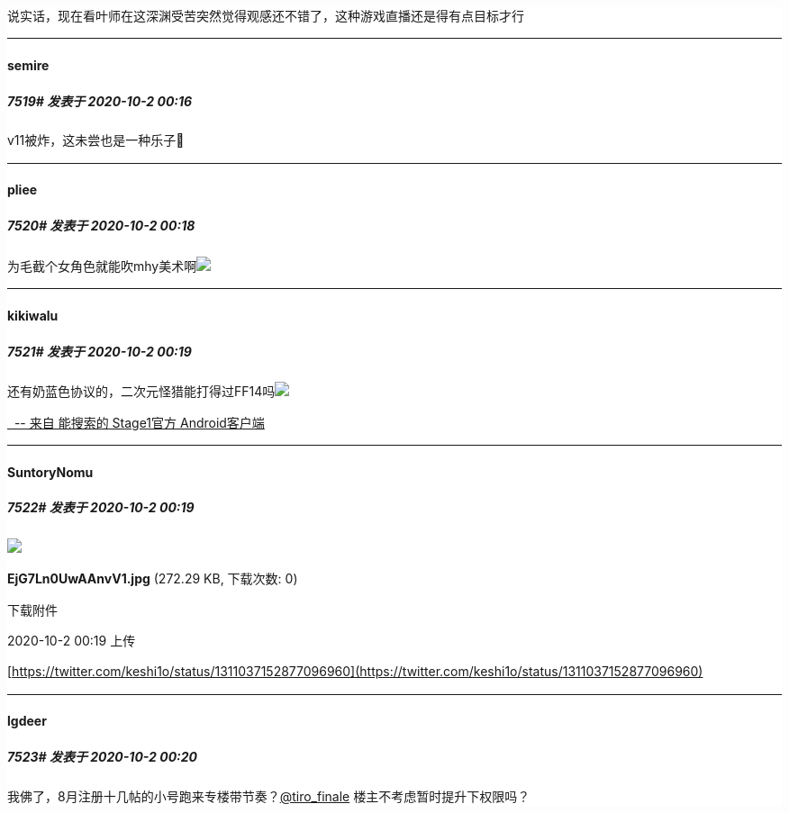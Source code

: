 
说实话，现在看叶师在这深渊受苦突然觉得观感还不错了，这种游戏直播还是得有点目标才行


*****

####  semire  
##### 7519#       发表于 2020-10-2 00:16


v11被炸，这未尝也是一种乐子🤨


*****

####  pliee  
##### 7520#       发表于 2020-10-2 00:18


为毛截个女角色就能吹mhy美术啊<img src="https://static.saraba1st.com/image/smiley/face2017/067.png" referrerpolicy="no-referrer">


*****

####  kikiwalu  
##### 7521#       发表于 2020-10-2 00:19


还有奶蓝色协议的，二次元怪猎能打得过FF14吗<img src="https://static.saraba1st.com/image/smiley/face2017/067.png" referrerpolicy="no-referrer">

[  -- 来自 能搜索的 Stage1官方 Android客户端](https://www.coolapk.com/apk/140634)


*****

####  SuntoryNomu  
##### 7522#       发表于 2020-10-2 00:19


<img src="https://img.saraba1st.com/forum/202010/02/001941okv4j7d3hspo7o3o.jpg" referrerpolicy="no-referrer">


<strong>EjG7Ln0UwAAnvV1.jpg</strong> (272.29 KB, 下载次数: 0)

下载附件

2020-10-2 00:19 上传


[https://twitter.com/keshi1o/status/1311037152877096960](https://twitter.com/keshi1o/status/1311037152877096960)


*****

####  lgdeer  
##### 7523#       发表于 2020-10-2 00:20


我佛了，8月注册十几帖的小号跑来专楼带节奏？[@tiro_finale](https://bbs.saraba1st.com/2b/home.php?mod=space&amp;uid=222535) 楼主不考虑暂时提升下权限吗？
